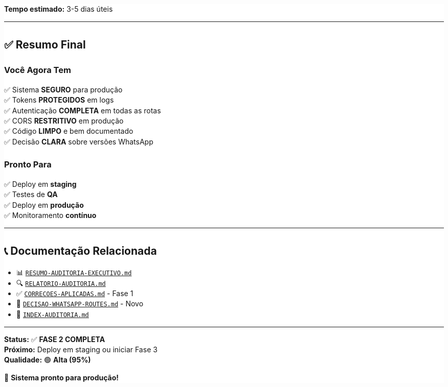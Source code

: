 **Tempo estimado:** 3-5 dias úteis

---

## ✅ Resumo Final

### Você Agora Tem
✅ Sistema **SEGURO** para produção  
✅ Tokens **PROTEGIDOS** em logs  
✅ Autenticação **COMPLETA** em todas as rotas  
✅ CORS **RESTRITIVO** em produção  
✅ Código **LIMPO** e bem documentado  
✅ Decisão **CLARA** sobre versões WhatsApp  

### Pronto Para
✅ Deploy em **staging**  
✅ Testes de **QA**  
✅ Deploy em **produção**  
✅ Monitoramento **contínuo**  

---

## 📞 Documentação Relacionada

- 📊 [`RESUMO-AUDITORIA-EXECUTIVO.md`](RESUMO-AUDITORIA-EXECUTIVO.md)
- 🔍 [`RELATORIO-AUDITORIA.md`](RELATORIO-AUDITORIA.md)
- ✅ [`CORRECOES-APLICADAS.md`](CORRECOES-APLICADAS.md) - Fase 1
- 📱 [`DECISAO-WHATSAPP-ROUTES.md`](DECISAO-WHATSAPP-ROUTES.md) - Novo
- 📑 [`INDEX-AUDITORIA.md`](INDEX-AUDITORIA.md)

---

**Status:** ✅ **FASE 2 COMPLETA**  
**Próximo:** Deploy em staging ou iniciar Fase 3  
**Qualidade:** 🟢 **Alta (95%)**

🎉 **Sistema pronto para produção!**

